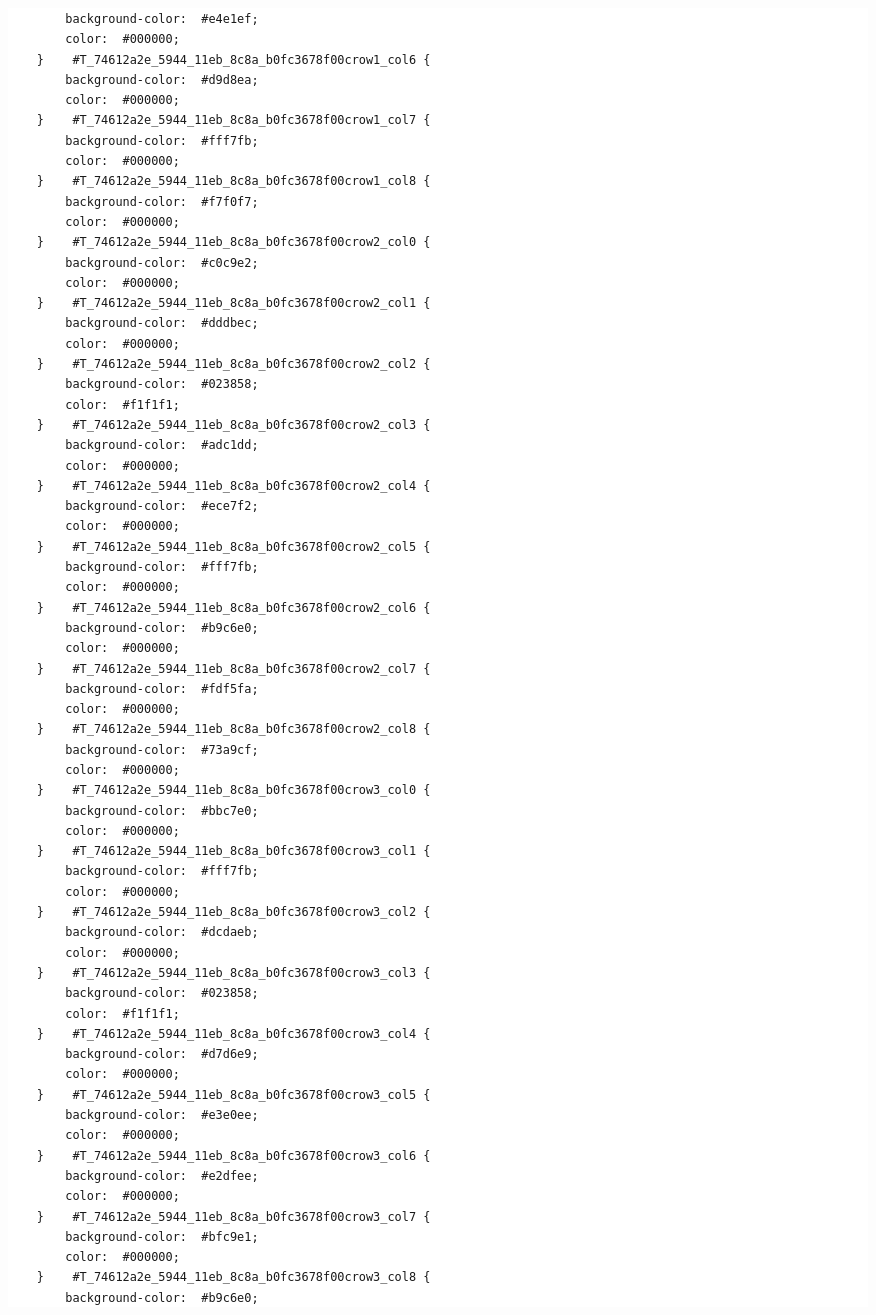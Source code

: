             background-color:  #e4e1ef;
            color:  #000000;
        }    #T_74612a2e_5944_11eb_8c8a_b0fc3678f00crow1_col6 {
            background-color:  #d9d8ea;
            color:  #000000;
        }    #T_74612a2e_5944_11eb_8c8a_b0fc3678f00crow1_col7 {
            background-color:  #fff7fb;
            color:  #000000;
        }    #T_74612a2e_5944_11eb_8c8a_b0fc3678f00crow1_col8 {
            background-color:  #f7f0f7;
            color:  #000000;
        }    #T_74612a2e_5944_11eb_8c8a_b0fc3678f00crow2_col0 {
            background-color:  #c0c9e2;
            color:  #000000;
        }    #T_74612a2e_5944_11eb_8c8a_b0fc3678f00crow2_col1 {
            background-color:  #dddbec;
            color:  #000000;
        }    #T_74612a2e_5944_11eb_8c8a_b0fc3678f00crow2_col2 {
            background-color:  #023858;
            color:  #f1f1f1;
        }    #T_74612a2e_5944_11eb_8c8a_b0fc3678f00crow2_col3 {
            background-color:  #adc1dd;
            color:  #000000;
        }    #T_74612a2e_5944_11eb_8c8a_b0fc3678f00crow2_col4 {
            background-color:  #ece7f2;
            color:  #000000;
        }    #T_74612a2e_5944_11eb_8c8a_b0fc3678f00crow2_col5 {
            background-color:  #fff7fb;
            color:  #000000;
        }    #T_74612a2e_5944_11eb_8c8a_b0fc3678f00crow2_col6 {
            background-color:  #b9c6e0;
            color:  #000000;
        }    #T_74612a2e_5944_11eb_8c8a_b0fc3678f00crow2_col7 {
            background-color:  #fdf5fa;
            color:  #000000;
        }    #T_74612a2e_5944_11eb_8c8a_b0fc3678f00crow2_col8 {
            background-color:  #73a9cf;
            color:  #000000;
        }    #T_74612a2e_5944_11eb_8c8a_b0fc3678f00crow3_col0 {
            background-color:  #bbc7e0;
            color:  #000000;
        }    #T_74612a2e_5944_11eb_8c8a_b0fc3678f00crow3_col1 {
            background-color:  #fff7fb;
            color:  #000000;
        }    #T_74612a2e_5944_11eb_8c8a_b0fc3678f00crow3_col2 {
            background-color:  #dcdaeb;
            color:  #000000;
        }    #T_74612a2e_5944_11eb_8c8a_b0fc3678f00crow3_col3 {
            background-color:  #023858;
            color:  #f1f1f1;
        }    #T_74612a2e_5944_11eb_8c8a_b0fc3678f00crow3_col4 {
            background-color:  #d7d6e9;
            color:  #000000;
        }    #T_74612a2e_5944_11eb_8c8a_b0fc3678f00crow3_col5 {
            background-color:  #e3e0ee;
            color:  #000000;
        }    #T_74612a2e_5944_11eb_8c8a_b0fc3678f00crow3_col6 {
            background-color:  #e2dfee;
            color:  #000000;
        }    #T_74612a2e_5944_11eb_8c8a_b0fc3678f00crow3_col7 {
            background-color:  #bfc9e1;
            color:  #000000;
        }    #T_74612a2e_5944_11eb_8c8a_b0fc3678f00crow3_col8 {
            background-color:  #b9c6e0;